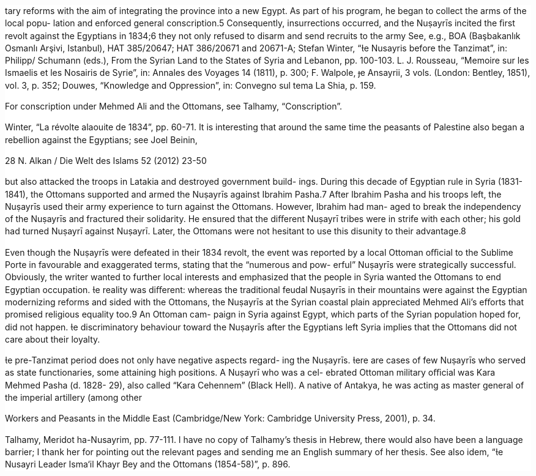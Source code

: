 tary reforms with the aim of integrating the province into a new Egypt.
As part of his program, he began to collect the arms of the local popu-
lation and enforced general conscription.5 Consequently, insurrections
occurred, and the Nuṣayrīs incited the ﬁrst revolt against the Egyptians
in 1834;6 they not only refused to disarm and send recruits to the army
See, e.g., BOA (Başbakanlık Osmanlı Arşivi, Istanbul), HAT 385/20647; HAT
386/20671 and 20671-A; Stefan Winter, “e Nusayris before the Tanzimat”, in: Philipp/
Schumann (eds.), From the Syrian Land to the States of Syria and Lebanon, pp. 100-103.
L. J. Rousseau, “Memoire sur les Ismaelis et les Nosairis de Syrie”, in: Annales des Voyages
14 (1811), p. 300; F. Walpole, e Ansayrii, 3 vols. (London: Bentley, 1851), vol. 3, p. 352;
Douwes, “Knowledge and Oppression”, in: Convegno sul tema La Shia, p. 159.

For conscription under Mehmed Ali and the Ottomans, see Talhamy, “Conscription”.

Winter, “La révolte alaouite de 1834”, pp. 60-71. It is interesting that around the same
time the peasants of Palestine also began a rebellion against the Egyptians; see Joel Beinin,

28                  N. Alkan / Die Welt des Islams 52 (2012) 23-50

but also attacked the troops in Latakia and destroyed government build-
ings. During this decade of Egyptian rule in Syria (1831-1841), the
Ottomans supported and armed the Nuṣayrīs against Ibrahim Pasha.7
After Ibrahim Pasha and his troops left, the Nuṣayrīs used their army
experience to turn against the Ottomans. However, Ibrahim had man-
aged to break the independency of the Nuṣayrīs and fractured their
solidarity. He ensured that the diﬀerent Nuṣayrī tribes were in strife
with each other; his gold had turned Nuṣayrī against Nuṣayrī. Later,
the Ottomans were not hesitant to use this disunity to their advantage.8

Even though the Nuṣayrīs were defeated in their 1834 revolt, the
event was reported by a local Ottoman oﬃcial to the Sublime Porte in
favourable and exaggerated terms, stating that the “numerous and pow-
erful” Nuṣayrīs were strategically successful. Obviously, the writer
wanted to further local interests and emphasized that the people in
Syria wanted the Ottomans to end Egyptian occupation. e reality
was diﬀerent: whereas the traditional feudal Nuṣayrīs in their mountains
were against the Egyptian modernizing reforms and sided with the
Ottomans, the Nuṣayrīs at the Syrian coastal plain appreciated Mehmed
Ali’s eﬀorts that promised religious equality too.9 An Ottoman cam-
paign in Syria against Egypt, which parts of the Syrian population
hoped for, did not happen. e discriminatory behaviour toward the
Nuṣayrīs after the Egyptians left Syria implies that the Ottomans did
not care about their loyalty.

e pre-Tanzimat period does not only have negative aspects regard-
ing the Nuṣayrīs. ere are cases of few Nuṣayrīs who served as state
functionaries, some attaining high positions. A Nuṣayrī who was a cel-
ebrated Ottoman military oﬃcial was Kara Mehmed Pasha (d. 1828-
29), also called “Kara Cehennem” (Black Hell). A native of Antakya,
he was acting as master general of the imperial artillery (among other

Workers and Peasants in the Middle East (Cambridge/New York: Cambridge University
Press, 2001), p. 34.

Talhamy, Meridot ha-Nusayrim, pp. 77-111. I have no copy of Talhamy’s thesis in
Hebrew, there would also have been a language barrier; I thank her for pointing out the
relevant pages and sending me an English summary of her thesis. See also idem, “e
Nusayri Leader Isma‘il Khayr Bey and the Ottomans (1854-58)”, p. 896.
